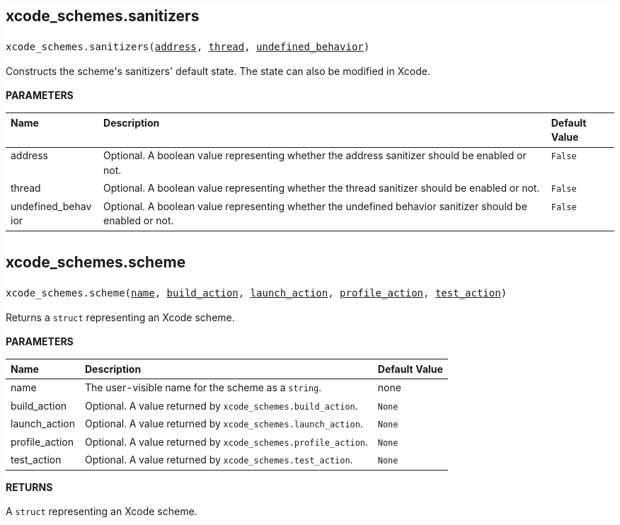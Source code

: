 
<a id="xcode_schemes.sanitizers"></a>

## xcode_schemes.sanitizers

<pre>
xcode_schemes.sanitizers(<a href="#xcode_schemes.sanitizers-address">address</a>, <a href="#xcode_schemes.sanitizers-thread">thread</a>, <a href="#xcode_schemes.sanitizers-undefined_behavior">undefined_behavior</a>)
</pre>

Constructs the scheme's sanitizers' default state. The state can also be modified in Xcode.

**PARAMETERS**


| Name  | Description | Default Value |
| :------------- | :------------- | :------------- |
| <a id="xcode_schemes.sanitizers-address"></a>address |  Optional. A boolean value representing whether the address sanitizer should be enabled or not.   |  `False` |
| <a id="xcode_schemes.sanitizers-thread"></a>thread |  Optional. A boolean value representing whether the thread sanitizer should be enabled or not.   |  `False` |
| <a id="xcode_schemes.sanitizers-undefined_behavior"></a>undefined_behavior |  Optional. A boolean value representing whether the undefined behavior sanitizer should be enabled or not.   |  `False` |


<a id="xcode_schemes.scheme"></a>

## xcode_schemes.scheme

<pre>
xcode_schemes.scheme(<a href="#xcode_schemes.scheme-name">name</a>, <a href="#xcode_schemes.scheme-build_action">build_action</a>, <a href="#xcode_schemes.scheme-launch_action">launch_action</a>, <a href="#xcode_schemes.scheme-profile_action">profile_action</a>, <a href="#xcode_schemes.scheme-test_action">test_action</a>)
</pre>

Returns a `struct` representing an Xcode scheme.

**PARAMETERS**


| Name  | Description | Default Value |
| :------------- | :------------- | :------------- |
| <a id="xcode_schemes.scheme-name"></a>name |  The user-visible name for the scheme as a `string`.   |  none |
| <a id="xcode_schemes.scheme-build_action"></a>build_action |  Optional. A value returned by `xcode_schemes.build_action`.   |  `None` |
| <a id="xcode_schemes.scheme-launch_action"></a>launch_action |  Optional. A value returned by `xcode_schemes.launch_action`.   |  `None` |
| <a id="xcode_schemes.scheme-profile_action"></a>profile_action |  Optional. A value returned by `xcode_schemes.profile_action`.   |  `None` |
| <a id="xcode_schemes.scheme-test_action"></a>test_action |  Optional. A value returned by `xcode_schemes.test_action`.   |  `None` |

**RETURNS**

A `struct` representing an Xcode scheme.

